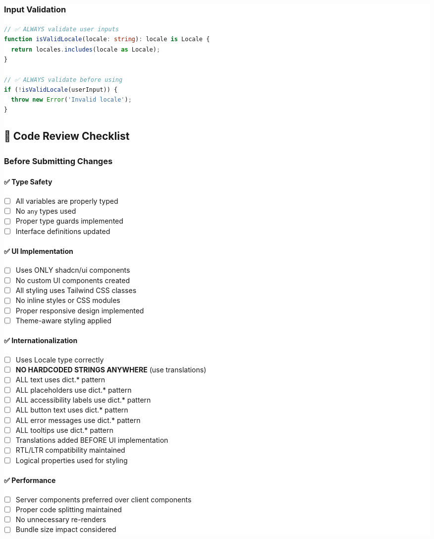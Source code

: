 ### **Input Validation**
```typescript
// ✅ ALWAYS validate user inputs
function isValidLocale(locale: string): locale is Locale {
  return locales.includes(locale as Locale);
}

// ✅ ALWAYS validate before using
if (!isValidLocale(userInput)) {
  throw new Error('Invalid locale');
}
```

## 🔄 Code Review Checklist

### **Before Submitting Changes**

#### ✅ **Type Safety**
- [ ] All variables are properly typed
- [ ] No `any` types used
- [ ] Proper type guards implemented
- [ ] Interface definitions updated

#### ✅ **UI Implementation**
- [ ] Uses ONLY shadcn/ui components
- [ ] No custom UI components created
- [ ] All styling uses Tailwind CSS classes
- [ ] No inline styles or CSS modules
- [ ] Proper responsive design implemented
- [ ] Theme-aware styling applied

#### ✅ **Internationalization**
- [ ] Uses Locale type correctly
- [ ] **NO HARDCODED STRINGS ANYWHERE** (use translations)
- [ ] ALL text uses dict.* pattern
- [ ] ALL placeholders use dict.* pattern
- [ ] ALL accessibility labels use dict.* pattern
- [ ] ALL button text uses dict.* pattern
- [ ] ALL error messages use dict.* pattern
- [ ] ALL tooltips use dict.* pattern
- [ ] Translations added BEFORE UI implementation
- [ ] RTL/LTR compatibility maintained
- [ ] Logical properties used for styling

#### ✅ **Performance**
- [ ] Server components preferred over client components
- [ ] Proper code splitting maintained
- [ ] No unnecessary re-renders
- [ ] Bundle size impact considered
